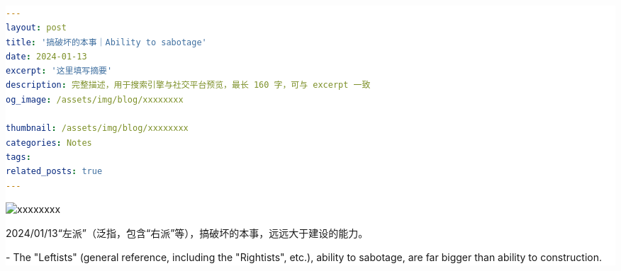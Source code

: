 ```yaml
---
layout: post
title: '搞破坏的本事｜Ability to sabotage'
date: 2024-01-13
excerpt: '这里填写摘要'
description: 完整描述，用于搜索引擎与社交平台预览，最长 160 字，可与 excerpt 一致
og_image: /assets/img/blog/xxxxxxxx

thumbnail: /assets/img/blog/xxxxxxxx
categories: Notes
tags: 
related_posts: true
---
```


<img src="/assets/img/blog/xxxxxxxx" style="width:100%;" alt="xxxxxxxx">

2024/01/13“左派”（泛指，包含“右派”等），搞破坏的本事，远远大于建设的能力。  
  
\- The "Leftists" (general reference, including the "Rightists", etc.), ability to sabotage, are far bigger than ability to construction.